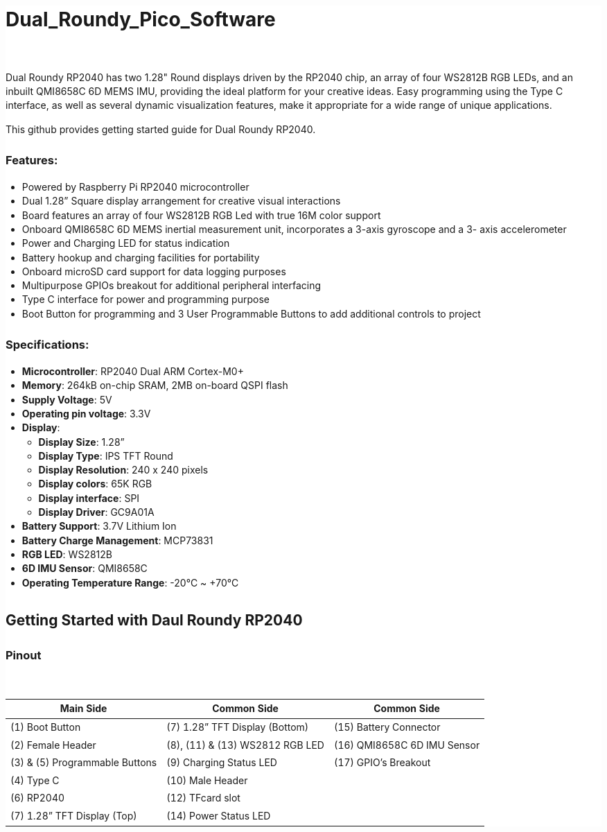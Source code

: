 # Dual_Roundy_Pico_Software

<img src= "" />

Dual Roundy RP2040 has two 1.28" Round displays driven by the RP2040 chip, an array of four WS2812B RGB LEDs, and an inbuilt QMI8658C 6D MEMS IMU, providing the ideal platform for your creative ideas. 
Easy programming using the Type C interface, as well as several dynamic visualization features, make it appropriate for a wide range of unique applications.

This github provides getting started guide for Dual Roundy RP2040.

### Features:
- Powered by Raspberry Pi RP2040 microcontroller 
- Dual 1.28” Square display arrangement for creative visual interactions
- Board features an array of four WS2812B RGB Led with true 16M color support
- Onboard QMI8658C 6D MEMS inertial measurement unit, incorporates a 3-axis gyroscope and a 3- axis accelerometer
- Power and Charging LED for status indication
- Battery hookup and charging facilities for portability
- Onboard microSD card support for data logging purposes
- Multipurpose GPIOs breakout for additional peripheral interfacing
- Type C interface for power and programming purpose
- Boot Button for programming and 3 User Programmable Buttons to add additional controls to project 


### Specifications:
- **Microcontroller**: RP2040 Dual ARM Cortex-M0+
- **Memory**: 264kB on-chip SRAM, 2MB on-board QSPI flash
- **Supply Voltage**: 5V
- **Operating pin voltage**: 3.3V
- **Display**: 
	- **Display Size**: 1.28” 
	- **Display Type**: IPS TFT Round
	- **Display Resolution**:  240 x 240 pixels
	- **Display colors**: 65K RGB
	- **Display interface**: SPI
	- **Display Driver**: GC9A01A 
- **Battery Support**: 3.7V Lithium Ion 
- **Battery Charge Management**: MCP73831 
- **RGB LED**: WS2812B  
- **6D IMU Sensor**: QMI8658C
- **Operating Temperature Range**: -20°C ~ +70°C 

## Getting Started with Daul Roundy RP2040
### Pinout
<img src= "" />

| Main Side | Common Side |  Common Side  |
|---|---|---|
| (1) Boot Button 			| (7) 1.28” TFT Display (Bottom) | (15) Battery Connector |
| (2) Female Header 			| (8), (11) & (13) WS2812 RGB LED  | (16) QMI8658C 6D IMU Sensor |
| (3) & (5) Programmable Buttons 	| (9) Charging Status LED |(17) GPIO’s Breakout |
| (4) Type C 				| (10) Male Header |
| (6) RP2040 				| (12) TFcard slot |
| (7) 1.28” TFT Display (Top)		| (14) Power Status LED	|

